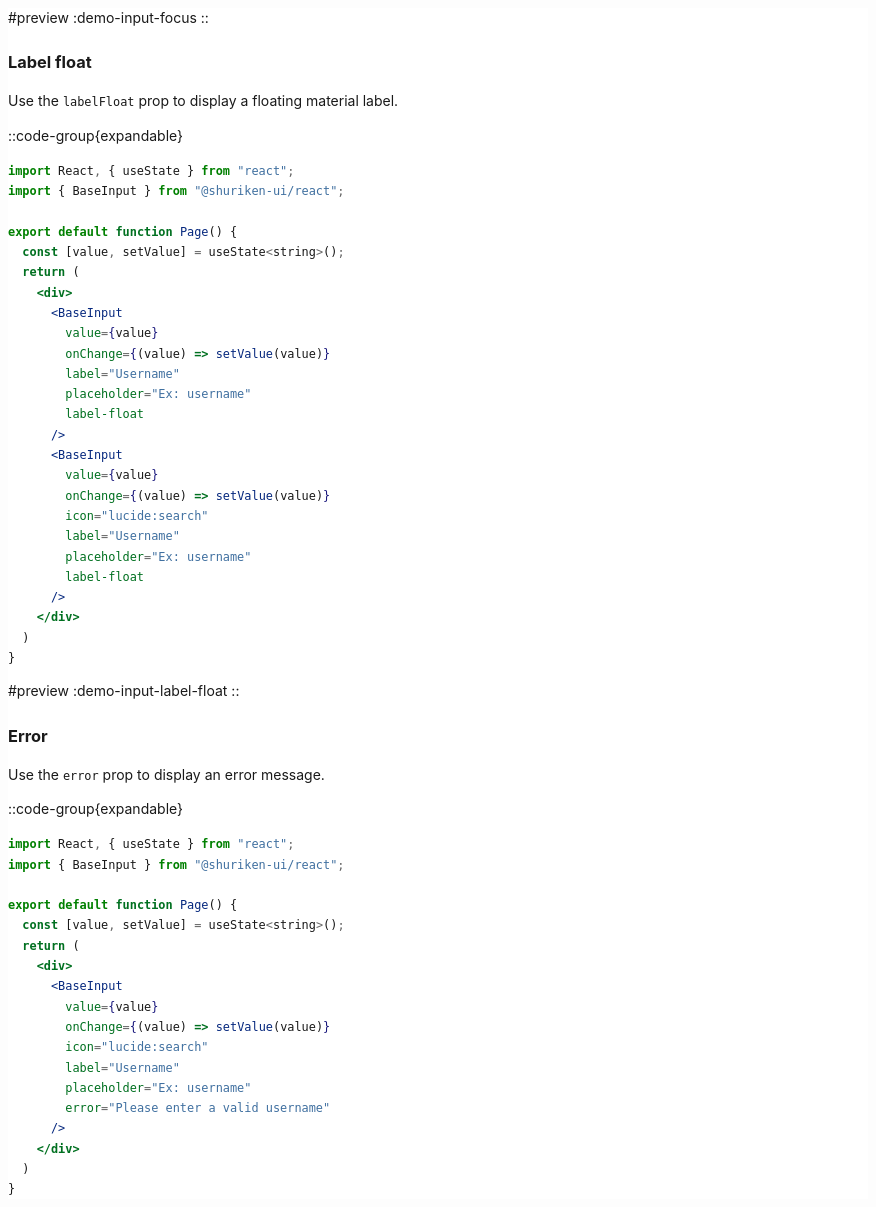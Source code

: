 #preview
:demo-input-focus
::

### Label float

Use the `labelFloat` prop to display a floating material label.

::code-group{expandable}

```jsx [DemoInputLabelFloat.tsx]
import React, { useState } from "react";
import { BaseInput } from "@shuriken-ui/react";

export default function Page() {
  const [value, setValue] = useState<string>();
  return (
    <div>
      <BaseInput
        value={value}
        onChange={(value) => setValue(value)}
        label="Username"
        placeholder="Ex: username"
        label-float
      />
      <BaseInput
        value={value}
        onChange={(value) => setValue(value)}
        icon="lucide:search"
        label="Username"
        placeholder="Ex: username"
        label-float
      />
    </div>
  )
}
```

#preview
:demo-input-label-float
::

### Error

Use the `error` prop to display an error message.

::code-group{expandable}

```jsx [DemoInputError.tsx]
import React, { useState } from "react";
import { BaseInput } from "@shuriken-ui/react";

export default function Page() {
  const [value, setValue] = useState<string>();
  return (
    <div>
      <BaseInput
        value={value}
        onChange={(value) => setValue(value)}
        icon="lucide:search"
        label="Username"
        placeholder="Ex: username"
        error="Please enter a valid username"
      />
    </div>
  )
}
```